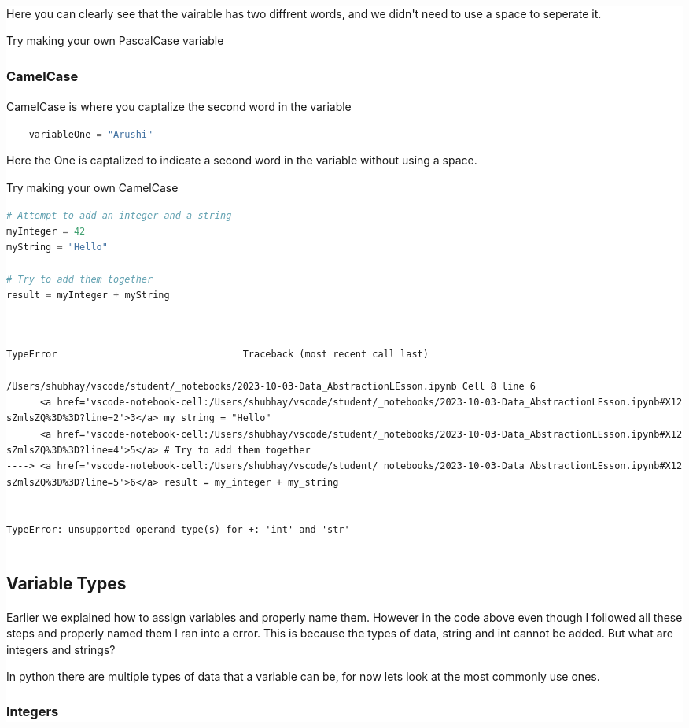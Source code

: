 Here you can clearly see that the vairable has two diffrent words, and we didn't need to use a space to seperate it. 

Try making your own PascalCase variable

### CamelCase

CamelCase is where you captalize the second word in the variable

```python
    variableOne = "Arushi"
```

Here the One is captalized to indicate a second word in the variable without using a space.

Try making your own CamelCase




```python
# Attempt to add an integer and a string
myInteger = 42
myString = "Hello"

# Try to add them together
result = myInteger + myString

```


    ---------------------------------------------------------------------------

    TypeError                                 Traceback (most recent call last)

    /Users/shubhay/vscode/student/_notebooks/2023-10-03-Data_AbstractionLEsson.ipynb Cell 8 line 6
          <a href='vscode-notebook-cell:/Users/shubhay/vscode/student/_notebooks/2023-10-03-Data_AbstractionLEsson.ipynb#X12sZmlsZQ%3D%3D?line=2'>3</a> my_string = "Hello"
          <a href='vscode-notebook-cell:/Users/shubhay/vscode/student/_notebooks/2023-10-03-Data_AbstractionLEsson.ipynb#X12sZmlsZQ%3D%3D?line=4'>5</a> # Try to add them together
    ----> <a href='vscode-notebook-cell:/Users/shubhay/vscode/student/_notebooks/2023-10-03-Data_AbstractionLEsson.ipynb#X12sZmlsZQ%3D%3D?line=5'>6</a> result = my_integer + my_string


    TypeError: unsupported operand type(s) for +: 'int' and 'str'


<hr style="solid">

## Variable Types

Earlier we explained how to assign variables and properly name them. However in the code above even though I followed all these steps and properly named them I ran into a error.
This is because the types of data, string and int cannot be added. But what are integers and strings?

In python there are multiple types of data that a variable can be, for now lets look at the most commonly use ones.

### Integers
